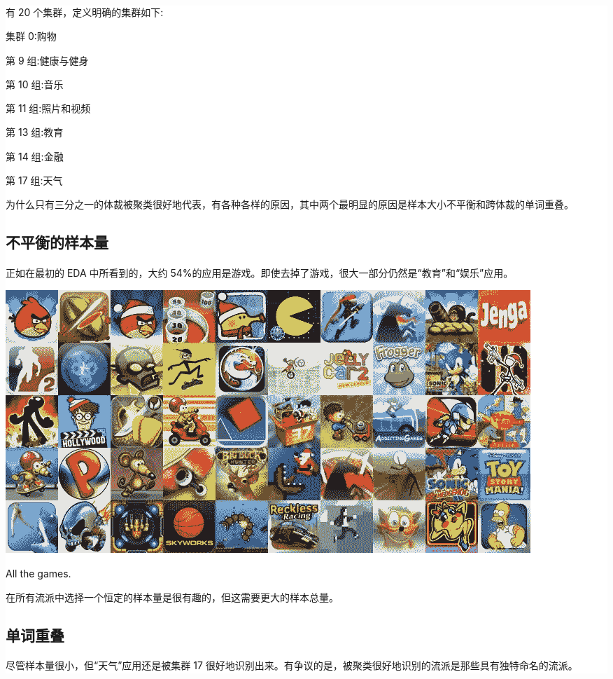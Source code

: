 有 20 个集群，定义明确的集群如下:

集群 0:购物

第 9 组:健康与健身

第 10 组:音乐

第 11 组:照片和视频

第 13 组:教育

第 14 组:金融

第 17 组:天气

为什么只有三分之一的体裁被聚类很好地代表，有各种各样的原因，其中两个最明显的原因是样本大小不平衡和跨体裁的单词重叠。

## 不平衡的样本量

正如在最初的 EDA 中所看到的，大约 54%的应用是游戏。即使去掉了游戏，很大一部分仍然是“教育”和“娱乐”应用。

![](img/c7e051d3258047b2136453c4e5ad5a6e.png)

All the games.

在所有流派中选择一个恒定的样本量是很有趣的，但这需要更大的样本总量。

## 单词重叠

尽管样本量很小，但“天气”应用还是被集群 17 很好地识别出来。有争议的是，被聚类很好地识别的流派是那些具有独特命名的流派。
